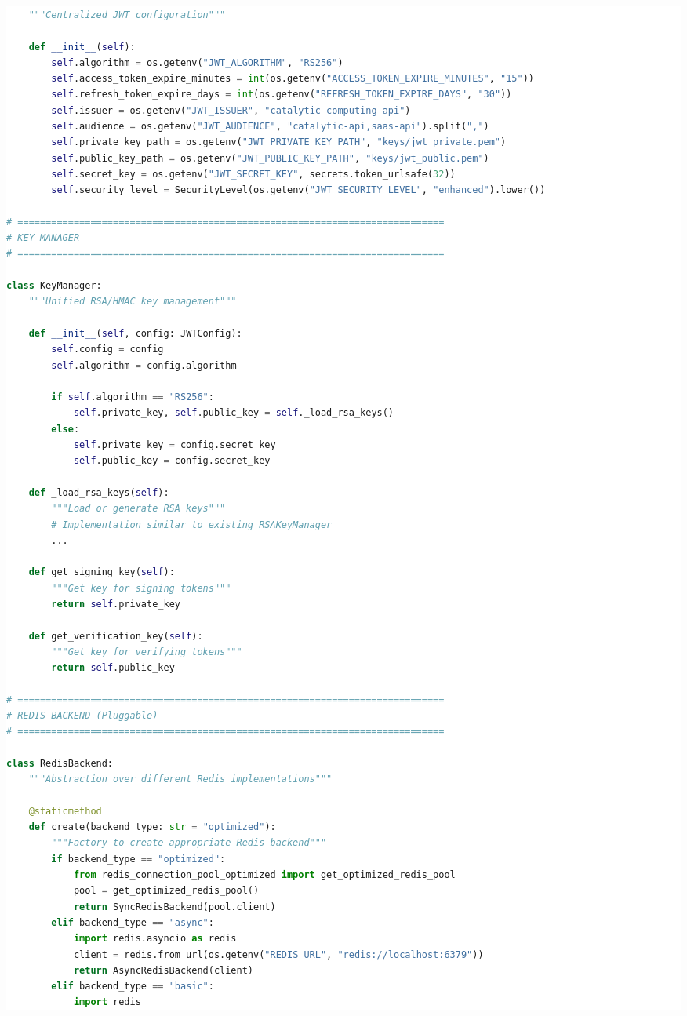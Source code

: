 ```python
    """Centralized JWT configuration"""

    def __init__(self):
        self.algorithm = os.getenv("JWT_ALGORITHM", "RS256")
        self.access_token_expire_minutes = int(os.getenv("ACCESS_TOKEN_EXPIRE_MINUTES", "15"))
        self.refresh_token_expire_days = int(os.getenv("REFRESH_TOKEN_EXPIRE_DAYS", "30"))
        self.issuer = os.getenv("JWT_ISSUER", "catalytic-computing-api")
        self.audience = os.getenv("JWT_AUDIENCE", "catalytic-api,saas-api").split(",")
        self.private_key_path = os.getenv("JWT_PRIVATE_KEY_PATH", "keys/jwt_private.pem")
        self.public_key_path = os.getenv("JWT_PUBLIC_KEY_PATH", "keys/jwt_public.pem")
        self.secret_key = os.getenv("JWT_SECRET_KEY", secrets.token_urlsafe(32))
        self.security_level = SecurityLevel(os.getenv("JWT_SECURITY_LEVEL", "enhanced").lower())

# ============================================================================
# KEY MANAGER
# ============================================================================

class KeyManager:
    """Unified RSA/HMAC key management"""

    def __init__(self, config: JWTConfig):
        self.config = config
        self.algorithm = config.algorithm

        if self.algorithm == "RS256":
            self.private_key, self.public_key = self._load_rsa_keys()
        else:
            self.private_key = config.secret_key
            self.public_key = config.secret_key

    def _load_rsa_keys(self):
        """Load or generate RSA keys"""
        # Implementation similar to existing RSAKeyManager
        ...

    def get_signing_key(self):
        """Get key for signing tokens"""
        return self.private_key

    def get_verification_key(self):
        """Get key for verifying tokens"""
        return self.public_key

# ============================================================================
# REDIS BACKEND (Pluggable)
# ============================================================================

class RedisBackend:
    """Abstraction over different Redis implementations"""

    @staticmethod
    def create(backend_type: str = "optimized"):
        """Factory to create appropriate Redis backend"""
        if backend_type == "optimized":
            from redis_connection_pool_optimized import get_optimized_redis_pool
            pool = get_optimized_redis_pool()
            return SyncRedisBackend(pool.client)
        elif backend_type == "async":
            import redis.asyncio as redis
            client = redis.from_url(os.getenv("REDIS_URL", "redis://localhost:6379"))
            return AsyncRedisBackend(client)
        elif backend_type == "basic":
            import redis
```